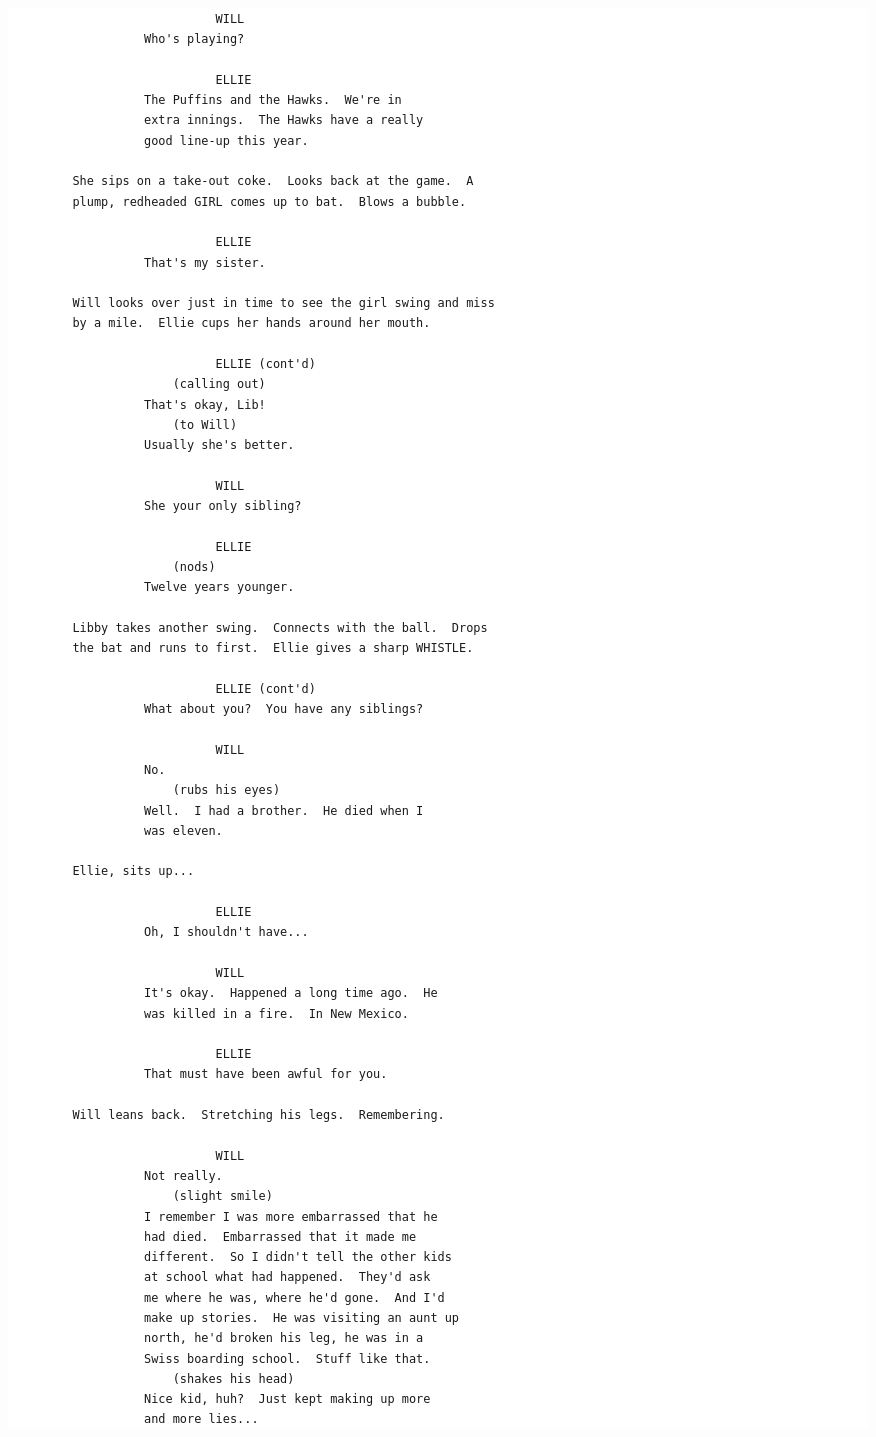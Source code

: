                                  WILL
                       Who's playing?

                                 ELLIE
                       The Puffins and the Hawks.  We're in
                       extra innings.  The Hawks have a really
                       good line-up this year.

             She sips on a take-out coke.  Looks back at the game.  A
             plump, redheaded GIRL comes up to bat.  Blows a bubble.

                                 ELLIE
                       That's my sister.

             Will looks over just in time to see the girl swing and miss
             by a mile.  Ellie cups her hands around her mouth.

                                 ELLIE (cont'd)
                           (calling out)
                       That's okay, Lib!
                           (to Will)
                       Usually she's better.

                                 WILL
                       She your only sibling?

                                 ELLIE
                           (nods)
                       Twelve years younger.

             Libby takes another swing.  Connects with the ball.  Drops
             the bat and runs to first.  Ellie gives a sharp WHISTLE.

                                 ELLIE (cont'd)
                       What about you?  You have any siblings?

                                 WILL
                       No.
                           (rubs his eyes)
                       Well.  I had a brother.  He died when I
                       was eleven.

             Ellie, sits up...

                                 ELLIE
                       Oh, I shouldn't have...

                                 WILL
                       It's okay.  Happened a long time ago.  He
                       was killed in a fire.  In New Mexico.

                                 ELLIE
                       That must have been awful for you.

             Will leans back.  Stretching his legs.  Remembering.

                                 WILL
                       Not really. 
                           (slight smile)
                       I remember I was more embarrassed that he
                       had died.  Embarrassed that it made me
                       different.  So I didn't tell the other kids
                       at school what had happened.  They'd ask 
                       me where he was, where he'd gone.  And I'd
                       make up stories.  He was visiting an aunt up
                       north, he'd broken his leg, he was in a 
                       Swiss boarding school.  Stuff like that.
                           (shakes his head)
                       Nice kid, huh?  Just kept making up more
                       and more lies...
